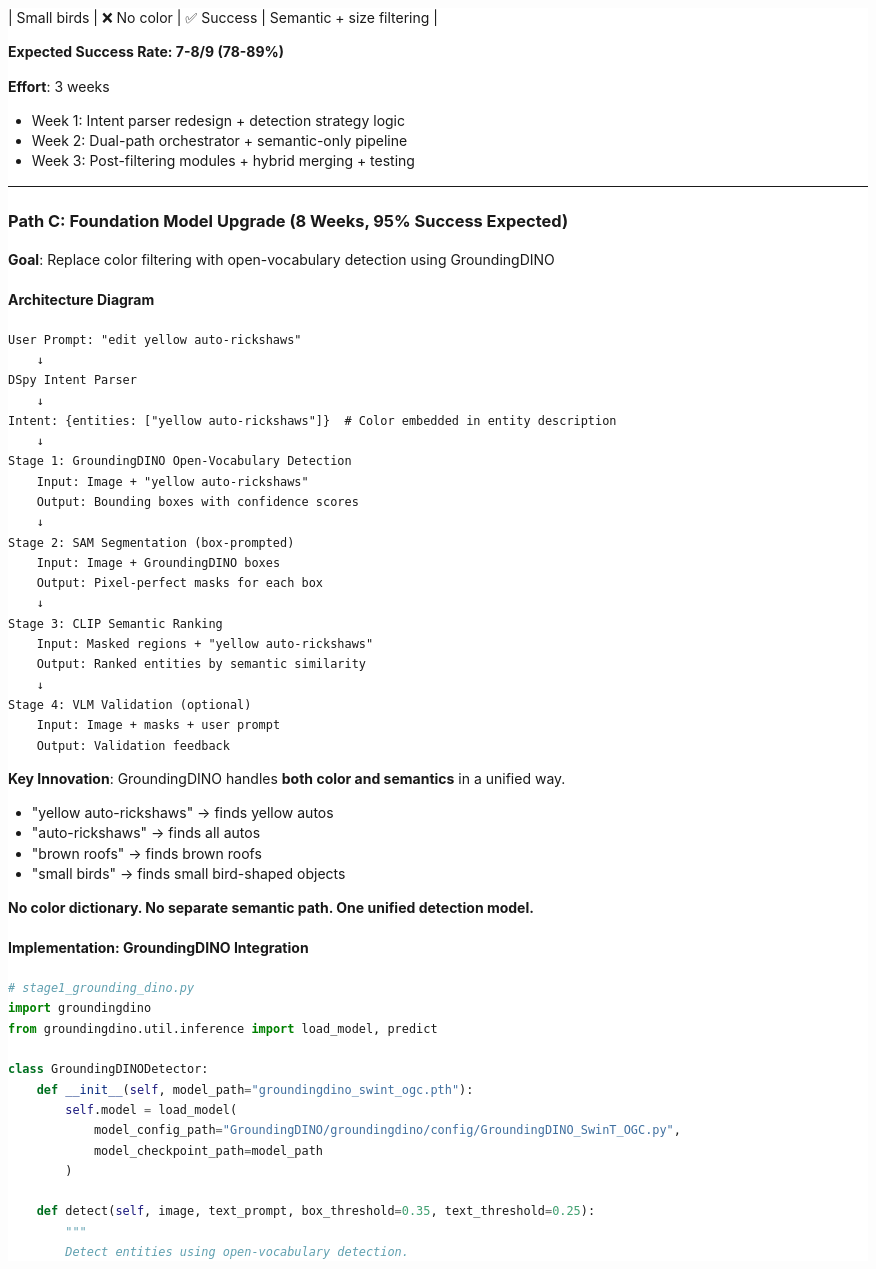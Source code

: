 | Small birds | ❌ No color | ✅ Success | Semantic + size filtering |

**Expected Success Rate: 7-8/9 (78-89%)**

**Effort**: 3 weeks
- Week 1: Intent parser redesign + detection strategy logic
- Week 2: Dual-path orchestrator + semantic-only pipeline
- Week 3: Post-filtering modules + hybrid merging + testing

---

### Path C: Foundation Model Upgrade (8 Weeks, 95% Success Expected)

**Goal**: Replace color filtering with open-vocabulary detection using GroundingDINO

#### Architecture Diagram

```
User Prompt: "edit yellow auto-rickshaws"
    ↓
DSpy Intent Parser
    ↓
Intent: {entities: ["yellow auto-rickshaws"]}  # Color embedded in entity description
    ↓
Stage 1: GroundingDINO Open-Vocabulary Detection
    Input: Image + "yellow auto-rickshaws"
    Output: Bounding boxes with confidence scores
    ↓
Stage 2: SAM Segmentation (box-prompted)
    Input: Image + GroundingDINO boxes
    Output: Pixel-perfect masks for each box
    ↓
Stage 3: CLIP Semantic Ranking
    Input: Masked regions + "yellow auto-rickshaws"
    Output: Ranked entities by semantic similarity
    ↓
Stage 4: VLM Validation (optional)
    Input: Image + masks + user prompt
    Output: Validation feedback
```

**Key Innovation**: GroundingDINO handles **both color and semantics** in a unified way.
- "yellow auto-rickshaws" → finds yellow autos
- "auto-rickshaws" → finds all autos
- "brown roofs" → finds brown roofs
- "small birds" → finds small bird-shaped objects

**No color dictionary. No separate semantic path. One unified detection model.**

#### Implementation: GroundingDINO Integration

```python
# stage1_grounding_dino.py
import groundingdino
from groundingdino.util.inference import load_model, predict

class GroundingDINODetector:
    def __init__(self, model_path="groundingdino_swint_ogc.pth"):
        self.model = load_model(
            model_config_path="GroundingDINO/groundingdino/config/GroundingDINO_SwinT_OGC.py",
            model_checkpoint_path=model_path
        )

    def detect(self, image, text_prompt, box_threshold=0.35, text_threshold=0.25):
        """
        Detect entities using open-vocabulary detection.
```